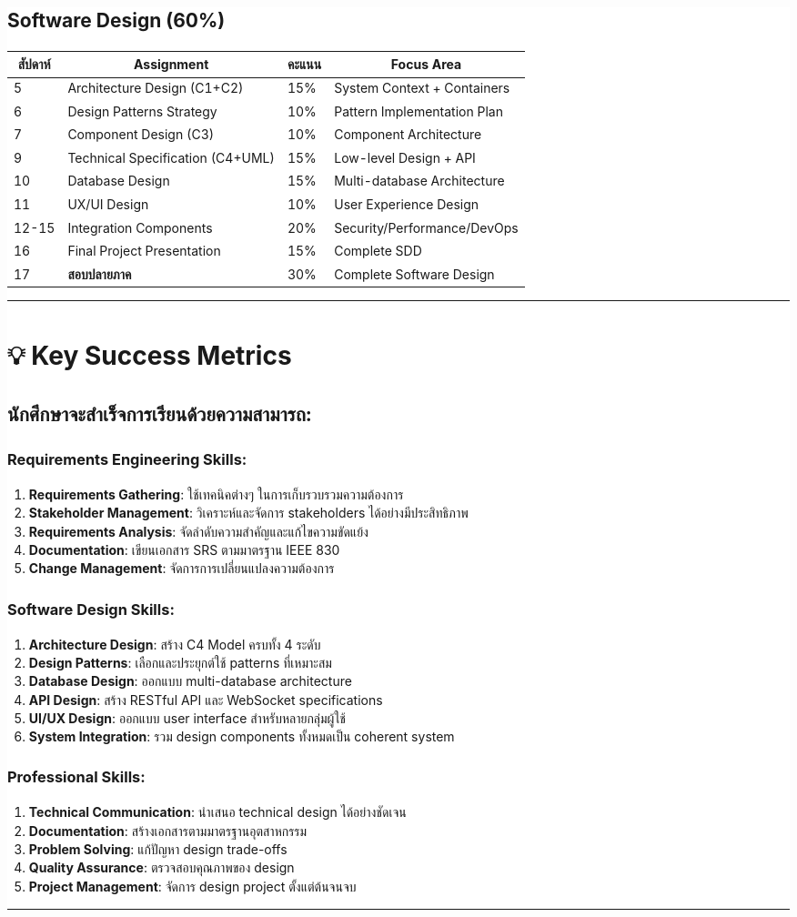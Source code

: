 ## Software Design (60%)
| สัปดาห์ | Assignment | คะแนน | Focus Area |
|---------|------------|-------|------------|
| 5 | Architecture Design (C1+C2) | 15% | System Context + Containers |
| 6 | Design Patterns Strategy | 10% | Pattern Implementation Plan |
| 7 | Component Design (C3) | 10% | Component Architecture |
| 9 | Technical Specification (C4+UML) | 15% | Low-level Design + API |
| 10 | Database Design | 15% | Multi-database Architecture |
| 11 | UX/UI Design | 10% | User Experience Design |
| 12-15 | Integration Components | 20% | Security/Performance/DevOps |
| 16 | Final Project Presentation | 15% | Complete SDD |
| 17 | **สอบปลายภาค** | 30% | Complete Software Design |

---

# 💡 **Key Success Metrics**

## นักศึกษาจะสำเร็จการเรียนด้วยความสามารถ:

### **Requirements Engineering Skills:**
1. **Requirements Gathering**: ใช้เทคนิคต่างๆ ในการเก็บรวบรวมความต้องการ
2. **Stakeholder Management**: วิเคราะห์และจัดการ stakeholders ได้อย่างมีประสิทธิภาพ
3. **Requirements Analysis**: จัดลำดับความสำคัญและแก้ไขความขัดแย้ง
4. **Documentation**: เขียนเอกสาร SRS ตามมาตรฐาน IEEE 830
5. **Change Management**: จัดการการเปลี่ยนแปลงความต้องการ

### **Software Design Skills:**
1. **Architecture Design**: สร้าง C4 Model ครบทั้ง 4 ระดับ
2. **Design Patterns**: เลือกและประยุกต์ใช้ patterns ที่เหมาะสม
3. **Database Design**: ออกแบบ multi-database architecture
4. **API Design**: สร้าง RESTful API และ WebSocket specifications
5. **UI/UX Design**: ออกแบบ user interface สำหรับหลายกลุ่มผู้ใช้
6. **System Integration**: รวม design components ทั้งหมดเป็น coherent system

### **Professional Skills:**
1. **Technical Communication**: นำเสนอ technical design ได้อย่างชัดเจน
2. **Documentation**: สร้างเอกสารตามมาตรฐานอุตสาหกรรม
3. **Problem Solving**: แก้ปัญหา design trade-offs
4. **Quality Assurance**: ตรวจสอบคุณภาพของ design
5. **Project Management**: จัดการ design project ตั้งแต่ต้นจนจบ

---

